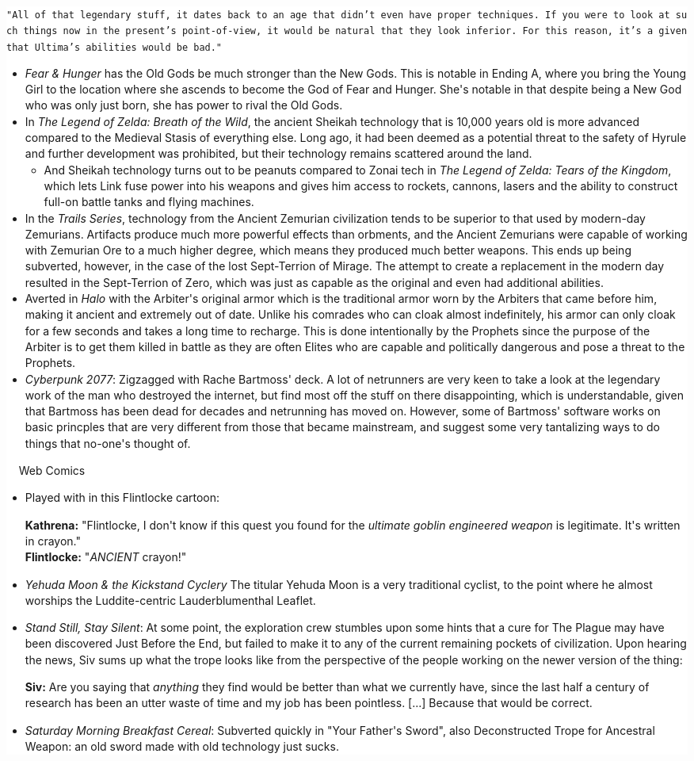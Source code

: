     "All of that legendary stuff, it dates back to an age that didn’t even have proper techniques. If you were to look at such things now in the present’s point-of-view, it would be natural that they look inferior. For this reason, it’s a given that Ultima’s abilities would be bad."
    
-   _Fear & Hunger_ has the Old Gods be much stronger than the New Gods. This is notable in Ending A, where you bring the Young Girl to the location where she ascends to become the God of Fear and Hunger. She's notable in that despite being a New God who was only just born, she has power to rival the Old Gods.
-   In _The Legend of Zelda: Breath of the Wild_, the ancient Sheikah technology that is 10,000 years old is more advanced compared to the Medieval Stasis of everything else. Long ago, it had been deemed as a potential threat to the safety of Hyrule and further development was prohibited, but their technology remains scattered around the land.
    -   And Sheikah technology turns out to be peanuts compared to Zonai tech in _The Legend of Zelda: Tears of the Kingdom_, which lets Link fuse power into his weapons and gives him access to rockets, cannons, lasers and the ability to construct full-on battle tanks and flying machines.
-   In the _Trails Series_, technology from the Ancient Zemurian civilization tends to be superior to that used by modern-day Zemurians. Artifacts produce much more powerful effects than orbments, and the Ancient Zemurians were capable of working with Zemurian Ore to a much higher degree, which means they produced much better weapons. This ends up being subverted, however, in the case of the lost Sept-Terrion of Mirage. The attempt to create a replacement in the modern day resulted in the Sept-Terrion of Zero, which was just as capable as the original and even had additional abilities.
-   Averted in _Halo_ with the Arbiter's original armor which is the traditional armor worn by the Arbiters that came before him, making it ancient and extremely out of date. Unlike his comrades who can cloak almost indefinitely, his armor can only cloak for a few seconds and takes a long time to recharge. This is done intentionally by the Prophets since the purpose of the Arbiter is to get them killed in battle as they are often Elites who are capable and politically dangerous and pose a threat to the Prophets.
-   _Cyberpunk 2077_: Zigzagged with Rache Bartmoss' deck. A lot of netrunners are very keen to take a look at the legendary work of the man who destroyed the internet, but find most off the stuff on there disappointing, which is understandable, given that Bartmoss has been dead for decades and netrunning has moved on. However, some of Bartmoss' software works on basic princples that are very different from those that became mainstream, and suggest some very tantalizing ways to do things that no-one's thought of.

    Web Comics 

-   Played with in this Flintlocke cartoon:
    
    **Kathrena:** "Flintlocke, I don't know if this quest you found for the _ultimate goblin engineered weapon_ is legitimate. It's written in crayon."  
    **Flintlocke:** "_ANCIENT_ crayon!"
    
-   _Yehuda Moon & the Kickstand Cyclery_ The titular Yehuda Moon is a very traditional cyclist, to the point where he almost worships the Luddite-centric Lauderblumenthal Leaflet.
-   _Stand Still, Stay Silent_: At some point, the exploration crew stumbles upon some hints that a cure for The Plague may have been discovered Just Before the End, but failed to make it to any of the current remaining pockets of civilization. Upon hearing the news, Siv sums up what the trope looks like from the perspective of the people working on the newer version of the thing:
    
    **Siv:** Are you saying that _anything_ they find would be better than what we currently have, since the last half a century of research has been an utter waste of time and my job has been pointless. \[...\] Because that would be correct.
    
-   _Saturday Morning Breakfast Cereal_: Subverted quickly in "Your Father's Sword", also Deconstructed Trope for Ancestral Weapon: an old sword made with old technology just sucks.

